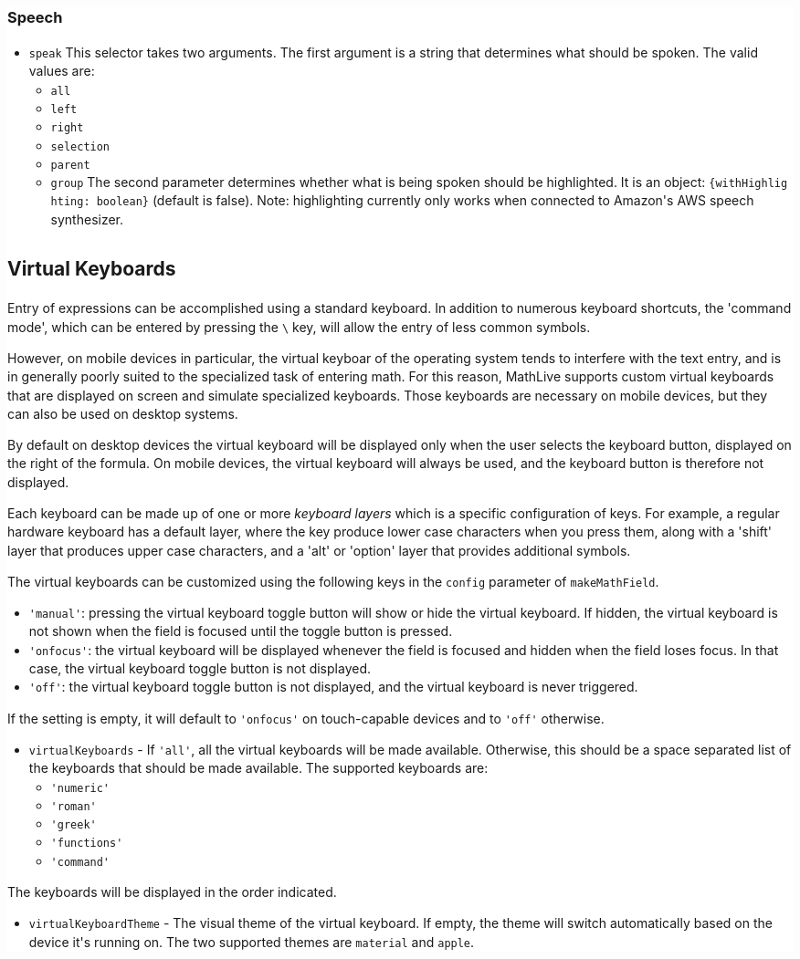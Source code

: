 ### Speech

-   `speak` This selector takes two arguments. The first argument is a string that determines what should be spoken. The valid values are:
    -   `all`
    -   `left`
    -   `right`
    -   `selection`
    -   `parent`
    -   `group`
        The second parameter determines whether what is being spoken should be highlighted. It is an object: `{withHighlighting: boolean}` (default is false). Note: highlighting currently only works when connected to Amazon's AWS speech synthesizer.

## Virtual Keyboards

Entry of expressions can be accomplished using a standard keyboard. In addition
to numerous keyboard shortcuts, the 'command mode', which can be
entered by pressing the `\` key, will allow the entry of less common symbols.

However, on mobile devices in particular, the virtual keyboar of the operating
system tends to interfere with the text entry, and is in generally poorly
suited to the specialized task of entering math. For this reason, MathLive
supports custom virtual keyboards that are displayed on screen and simulate
specialized keyboards. Those keyboards are necessary on mobile devices,
but they can also be used on desktop systems.

By default on desktop devices the virtual keyboard will be displayed only when
the user selects the keyboard button, displayed on the right of the formula.
On mobile devices, the virtual keyboard will always be used, and the keyboard
button is therefore not displayed.

Each keyboard can be made up of one or more _keyboard layers_ which is a specific
configuration of keys. For example, a regular hardware keyboard has a
default layer, where the key produce lower case characters when you press them,
along with a 'shift' layer that produces upper case characters, and a 'alt'
or 'option' layer that provides additional symbols.

The virtual keyboards can be customized using the following keys in the `config`
parameter of `makeMathField`.

-   `'manual'`: pressing the virtual keyboard toggle button will show or hide
    the virtual keyboard. If hidden, the virtual keyboard is not shown when the
    field is focused until the toggle button is pressed.
-   `'onfocus'`: the virtual keyboard will be displayed whenever the field is
    focused and hidden when the field loses focus. In that case, the virtual
    keyboard toggle button is not displayed.
-   `'off'`: the virtual keyboard toggle button is not displayed, and the
    virtual keyboard is never triggered.

If the setting is empty, it will default to `'onfocus'` on touch-capable
devices and to `'off'` otherwise.

-   `virtualKeyboards` - If `'all'`, all the virtual keyboards will be made
    available. Otherwise, this should be a space separated list of the
    keyboards that should be made available. The supported keyboards are:
    -   `'numeric'`
    -   `'roman'`
    -   `'greek'`
    -   `'functions'`
    -   `'command'`

The keyboards will be displayed in the order indicated.

-   `virtualKeyboardTheme` - The visual theme of the virtual keyboard. If empty, the theme will switch automatically based on the device it's running on.
    The two supported themes are `material` and `apple`.
